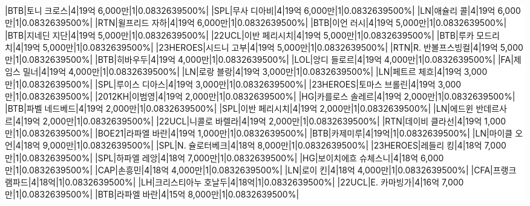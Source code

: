 |BTB|토니 크로스|4|19억 6,000만|1|0.0832639500%|
|SPL|무사 디아비|4|19억 6,000만|1|0.0832639500%|
|LN|애슐리 콜|4|19억 6,000만|1|0.0832639500%|
|RTN|윌프리드 자하|4|19억 6,000만|1|0.0832639500%|
|BTB|이언 러시|4|19억 5,000만|1|0.0832639500%|
|BTB|지네딘 지단|4|19억 5,000만|1|0.0832639500%|
|22UCL|이반 페리시치|4|19억 5,000만|1|0.0832639500%|
|BTB|루카 모드리치|4|19억 5,000만|1|0.0832639500%|
|23HEROES|시드니 고부|4|19억 5,000만|1|0.0832639500%|
|RTN|R. 반볼프스빙컬|4|19억 5,000만|1|0.0832639500%|
|BTB|히바우두|4|19억 4,000만|1|0.0832639500%|
|LOL|앙디 들로르|4|19억 4,000만|1|0.0832639500%|
|FA|제임스 밀너|4|19억 4,000만|1|0.0832639500%|
|LN|로랑 블랑|4|19억 3,000만|1|0.0832639500%|
|LN|페트르 체흐|4|19억 3,000만|1|0.0832639500%|
|SPL|루이스 디아스|4|19억 3,000만|1|0.0832639500%|
|23HEROES|토마스 브롤린|4|19억 3,000만|1|0.0832639500%|
|2012KH|이범영|4|19억 2,000만|1|0.0832639500%|
|HG|카를로스 솔레르|4|19억 2,000만|1|0.0832639500%|
|BTB|파벨 네드베드|4|19억 2,000만|1|0.0832639500%|
|SPL|이반 페리시치|4|19억 2,000만|1|0.0832639500%|
|LN|에드윈 반데르사르|4|19억 2,000만|1|0.0832639500%|
|22UCL|니콜로 바렐라|4|19억 2,000만|1|0.0832639500%|
|RTN|데이비 클라선|4|19억 1,000만|1|0.0832639500%|
|BOE21|라파엘 바란|4|19억 1,000만|1|0.0832639500%|
|BTB|카제미루|4|19억|1|0.0832639500%|
|LN|마이클 오언|4|18억 9,000만|1|0.0832639500%|
|SPL|N. 슐로터베크|4|18억 8,000만|1|0.0832639500%|
|23HEROES|레들리 킹|4|18억 7,000만|1|0.0832639500%|
|SPL|하파엘 레앙|4|18억 7,000만|1|0.0832639500%|
|HG|보이치에흐 슈체스니|4|18억 6,000만|1|0.0832639500%|
|CAP|손흥민|4|18억 4,000만|1|0.0832639500%|
|LN|로이 킨|4|18억 4,000만|1|0.0832639500%|
|CFA|프랭크 램파드|4|18억|1|0.0832639500%|
|LH|크리스티아누 호날두|4|18억|1|0.0832639500%|
|22UCL|E. 카마빙가|4|16억 7,000만|1|0.0832639500%|
|BTB|라파엘 바란|4|15억 8,000만|1|0.0832639500%|